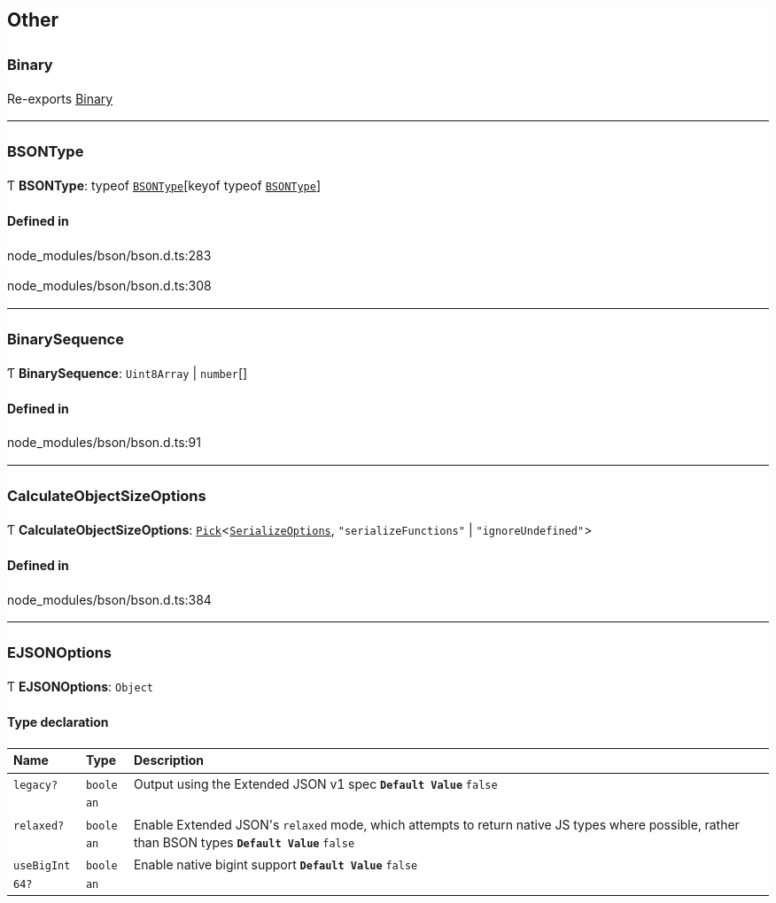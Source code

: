 ## Other

### Binary

Re-exports [Binary](../classes/internal_._Z__mongo_baseOps_node_modules_mongodb_mongodb_.Binary.md)

___

### BSONType

Ƭ **BSONType**: typeof [`BSONType`](internal_._Z__mongo_baseOps_node_modules_mongodb_mongodb_.BSON.md#bsontype-1)[keyof typeof [`BSONType`](internal_._Z__mongo_baseOps_node_modules_mongodb_mongodb_.BSON.md#bsontype-1)]

#### Defined in

node_modules/bson/bson.d.ts:283

node_modules/bson/bson.d.ts:308

___

### BinarySequence

Ƭ **BinarySequence**: `Uint8Array` \| `number`[]

#### Defined in

node_modules/bson/bson.d.ts:91

___

### CalculateObjectSizeOptions

Ƭ **CalculateObjectSizeOptions**: [`Pick`](internal_.md#pick)\<[`SerializeOptions`](../interfaces/internal_._Z__mongo_baseOps_node_modules_mongodb_mongodb_.BSON.SerializeOptions.md), ``"serializeFunctions"`` \| ``"ignoreUndefined"``\>

#### Defined in

node_modules/bson/bson.d.ts:384

___

### EJSONOptions

Ƭ **EJSONOptions**: `Object`

#### Type declaration

| Name | Type | Description |
| :------ | :------ | :------ |
| `legacy?` | `boolean` | Output using the Extended JSON v1 spec **`Default Value`** `false` |
| `relaxed?` | `boolean` | Enable Extended JSON's `relaxed` mode, which attempts to return native JS types where possible, rather than BSON types **`Default Value`** `false` |
| `useBigInt64?` | `boolean` | Enable native bigint support **`Default Value`** `false` |
